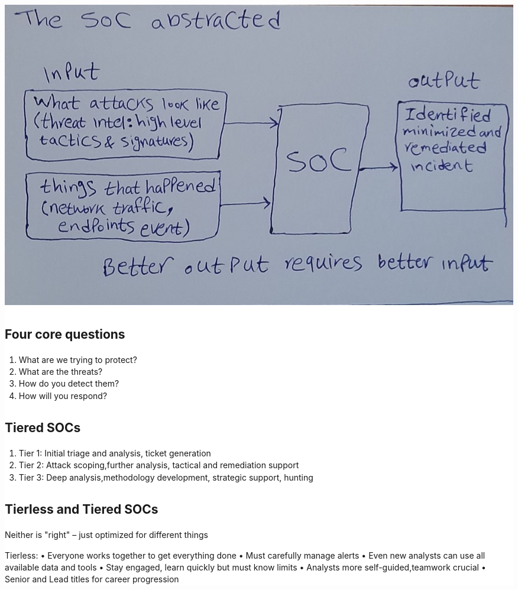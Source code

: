   <img src="/Notes/img/soc-abstracted.jpeg" alt="soc abstracted">
</p>


## Four core questions 
1. What are we trying to protect?
2. What are the threats?
3. How do you detect them?
4. How will you respond?


## Tiered SOCs

1. Tier 1: Initial triage and analysis, ticket generation
2. Tier 2: Attack scoping,further analysis, tactical and remediation support
3. Tier 3: Deep analysis,methodology development, strategic support, hunting


## Tierless and Tiered SOCs

Neither is "right" – just optimized for different things

Tierless:
• Everyone works together to get everything done
• Must carefully manage alerts
• Even new analysts can use all available data and tools
• Stay engaged, learn quickly but must know limits
• Analysts more self-guided,teamwork crucial
• Senior and Lead titles for career progression

